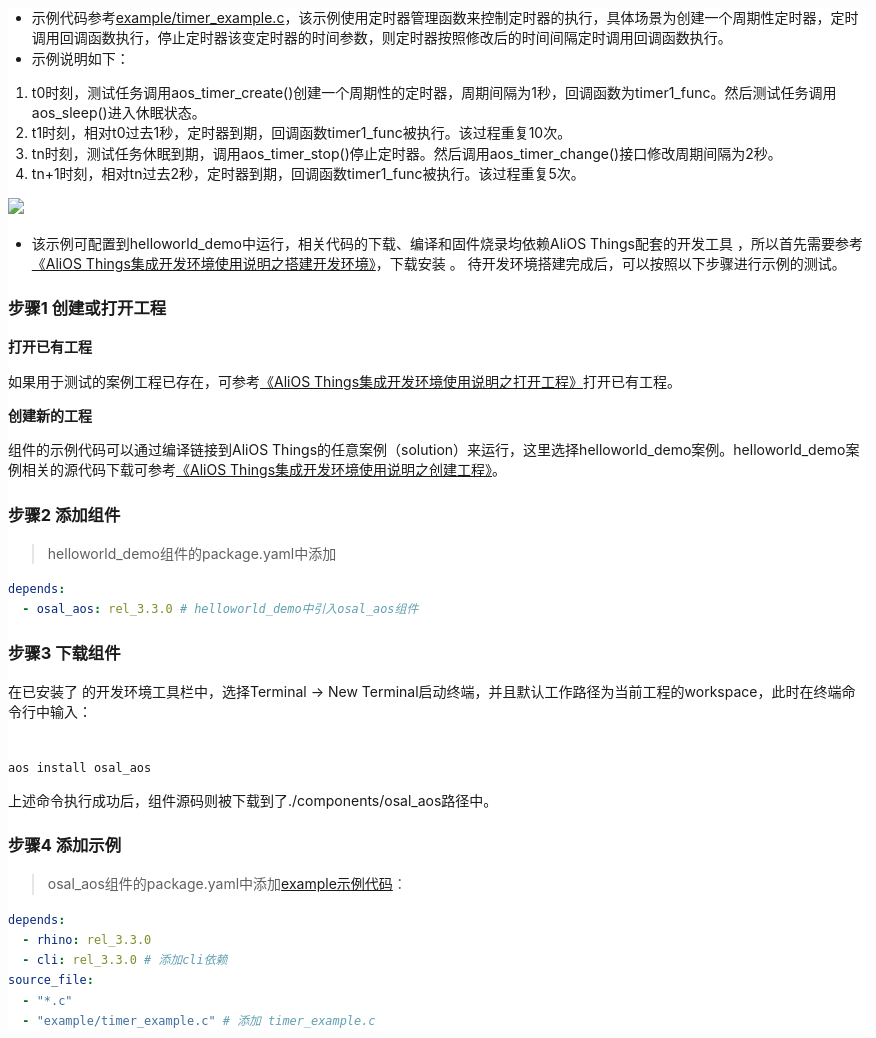 - 示例代码参考[example/timer_example.c](https://gitee.com/alios-things/osal_aos/blob/rel_3.3.0/example/timer_example.c)，该示例使用定时器管理函数来控制定时器的执行，具体场景为创建一个周期性定时器，定时调用回调函数执行，停止定时器该变定时器的时间参数，则定时器按照修改后的时间间隔定时调用回调函数执行。
- 示例说明如下：
1. t0时刻，测试任务调用aos_timer_create()创建一个周期性的定时器，周期间隔为1秒，回调函数为timer1_func。然后测试任务调用aos_sleep()进入休眠状态。
1. t1时刻，相对t0过去1秒，定时器到期，回调函数timer1_func被执行。该过程重复10次。
1. tn时刻，测试任务休眠到期，调用aos_timer_stop()停止定时器。然后调用aos_timer_change()接口修改周期间隔为2秒。
1. tn+1时刻，相对tn过去2秒，定时器到期，回调函数timer1_func被执行。该过程重复5次。

<div align=left display=flex>
    <img src="https://img.alicdn.com/imgextra/i3/O1CN01eCw5Hz1JIKiZdxYMI_!!6000000001005-2-tps-689-192.png"  style="max-width:800px;" />
</div>

- 该示例可配置到helloworld_demo中运行，相关代码的下载、编译和固件烧录均依赖AliOS Things配套的开发工具  ，所以首先需要参考[《AliOS Things集成开发环境使用说明之搭建开发环境》](https://help.aliyun.com/document_detail/302378.html)，下载安装  。
待开发环境搭建完成后，可以按照以下步骤进行示例的测试。

### 步骤1 创建或打开工程

**打开已有工程**

如果用于测试的案例工程已存在，可参考[《AliOS Things集成开发环境使用说明之打开工程》](https://help.aliyun.com/document_detail/302381.html)打开已有工程。

**创建新的工程**

组件的示例代码可以通过编译链接到AliOS Things的任意案例（solution）来运行，这里选择helloworld_demo案例。helloworld_demo案例相关的源代码下载可参考[《AliOS Things集成开发环境使用说明之创建工程》](https://help.aliyun.com/document_detail/302379.html)。

### 步骤2 添加组件
> helloworld_demo组件的package.yaml中添加

```yaml
depends:
  - osal_aos: rel_3.3.0 # helloworld_demo中引入osal_aos组件
```

### 步骤3 下载组件

在已安装了  的开发环境工具栏中，选择Terminal -> New Terminal启动终端，并且默认工作路径为当前工程的workspace，此时在终端命令行中输入：

```shell

aos install osal_aos

```

上述命令执行成功后，组件源码则被下载到了./components/osal_aos路径中。

### 步骤4 添加示例
> osal_aos组件的package.yaml中添加[example示例代码](https://gitee.com/alios-things/osal_aos/tree/rel_3.3.0/example)：

```yaml
depends:
  - rhino: rel_3.3.0
  - cli: rel_3.3.0 # 添加cli依赖
source_file:
  - "*.c"
  - "example/timer_example.c" # 添加 timer_example.c
```
